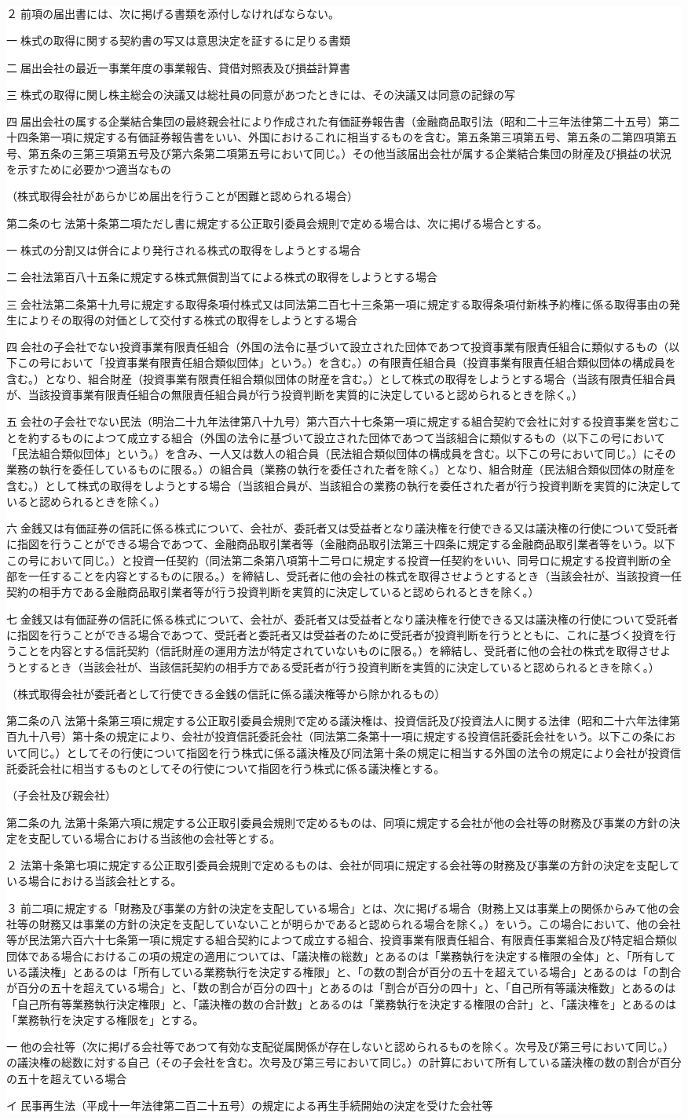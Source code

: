 ２ 前項の届出書には、次に掲げる書類を添付しなければならない。

一 株式の取得に関する契約書の写又は意思決定を証するに足りる書類

二 届出会社の最近一事業年度の事業報告、貸借対照表及び損益計算書

三 株式の取得に関し株主総会の決議又は総社員の同意があつたときには、その決議又は同意の記録の写

四 届出会社の属する企業結合集団の最終親会社により作成された有価証券報告書（金融商品取引法（昭和二十三年法律第二十五号）第二十四条第一項に規定する有価証券報告書をいい、外国におけるこれに相当するものを含む。第五条第三項第五号、第五条の二第四項第五号、第五条の三第三項第五号及び第六条第二項第五号において同じ。）その他当該届出会社が属する企業結合集団の財産及び損益の状況を示すために必要かつ適当なもの

（株式取得会社があらかじめ届出を行うことが困難と認められる場合）

第二条の七 法第十条第二項ただし書に規定する公正取引委員会規則で定める場合は、次に掲げる場合とする。

一 株式の分割又は併合により発行される株式の取得をしようとする場合

二 会社法第百八十五条に規定する株式無償割当てによる株式の取得をしようとする場合

三 会社法第二条第十九号に規定する取得条項付株式又は同法第二百七十三条第一項に規定する取得条項付新株予約権に係る取得事由の発生によりその取得の対価として交付する株式の取得をしようとする場合

四 会社の子会社でない投資事業有限責任組合（外国の法令に基づいて設立された団体であつて投資事業有限責任組合に類似するもの（以下この号において「投資事業有限責任組合類似団体」という。）を含む。）の有限責任組合員（投資事業有限責任組合類似団体の構成員を含む。）となり、組合財産（投資事業有限責任組合類似団体の財産を含む。）として株式の取得をしようとする場合（当該有限責任組合員が、当該投資事業有限責任組合の無限責任組合員が行う投資判断を実質的に決定していると認められるときを除く。）

五 会社の子会社でない民法（明治二十九年法律第八十九号）第六百六十七条第一項に規定する組合契約で会社に対する投資事業を営むことを約するものによつて成立する組合（外国の法令に基づいて設立された団体であつて当該組合に類似するもの（以下この号において「民法組合類似団体」という。）を含み、一人又は数人の組合員（民法組合類似団体の構成員を含む。以下この号において同じ。）にその業務の執行を委任しているものに限る。）の組合員（業務の執行を委任された者を除く。）となり、組合財産（民法組合類似団体の財産を含む。）として株式の取得をしようとする場合（当該組合員が、当該組合の業務の執行を委任された者が行う投資判断を実質的に決定していると認められるときを除く。）

六 金銭又は有価証券の信託に係る株式について、会社が、委託者又は受益者となり議決権を行使できる又は議決権の行使について受託者に指図を行うことができる場合であつて、金融商品取引業者等（金融商品取引法第三十四条に規定する金融商品取引業者等をいう。以下この号において同じ。）と投資一任契約（同法第二条第八項第十二号ロに規定する投資一任契約をいい、同号ロに規定する投資判断の全部を一任することを内容とするものに限る。）を締結し、受託者に他の会社の株式を取得させようとするとき（当該会社が、当該投資一任契約の相手方である金融商品取引業者等が行う投資判断を実質的に決定していると認められるときを除く。）

七 金銭又は有価証券の信託に係る株式について、会社が、委託者又は受益者となり議決権を行使できる又は議決権の行使について受託者に指図を行うことができる場合であつて、受託者と委託者又は受益者のために受託者が投資判断を行うとともに、これに基づく投資を行うことを内容とする信託契約（信託財産の運用方法が特定されていないものに限る。）を締結し、受託者に他の会社の株式を取得させようとするとき（当該会社が、当該信託契約の相手方である受託者が行う投資判断を実質的に決定していると認められるときを除く。）

（株式取得会社が委託者として行使できる金銭の信託に係る議決権等から除かれるもの）

第二条の八 法第十条第三項に規定する公正取引委員会規則で定める議決権は、投資信託及び投資法人に関する法律（昭和二十六年法律第百九十八号）第十条の規定により、会社が投資信託委託会社（同法第二条第十一項に規定する投資信託委託会社をいう。以下この条において同じ。）としてその行使について指図を行う株式に係る議決権及び同法第十条の規定に相当する外国の法令の規定により会社が投資信託委託会社に相当するものとしてその行使について指図を行う株式に係る議決権とする。

（子会社及び親会社）

第二条の九 法第十条第六項に規定する公正取引委員会規則で定めるものは、同項に規定する会社が他の会社等の財務及び事業の方針の決定を支配している場合における当該他の会社等とする。

２ 法第十条第七項に規定する公正取引委員会規則で定めるものは、会社が同項に規定する会社等の財務及び事業の方針の決定を支配している場合における当該会社とする。

３ 前二項に規定する「財務及び事業の方針の決定を支配している場合」とは、次に掲げる場合（財務上又は事業上の関係からみて他の会社等の財務又は事業の方針の決定を支配していないことが明らかであると認められる場合を除く。）をいう。この場合において、他の会社等が民法第六百六十七条第一項に規定する組合契約によつて成立する組合、投資事業有限責任組合、有限責任事業組合及び特定組合類似団体である場合におけるこの項の規定の適用については、「議決権の総数」とあるのは「業務執行を決定する権限の全体」と、「所有している議決権」とあるのは「所有している業務執行を決定する権限」と、「の数の割合が百分の五十を超えている場合」とあるのは「の割合が百分の五十を超えている場合」と、「数の割合が百分の四十」とあるのは「割合が百分の四十」と、「自己所有等議決権数」とあるのは「自己所有等業務執行決定権限」と、「議決権の数の合計数」とあるのは「業務執行を決定する権限の合計」と、「議決権を」とあるのは「業務執行を決定する権限を」とする。

一 他の会社等（次に掲げる会社等であつて有効な支配従属関係が存在しないと認められるものを除く。次号及び第三号において同じ。）の議決権の総数に対する自己（その子会社を含む。次号及び第三号において同じ。）の計算において所有している議決権の数の割合が百分の五十を超えている場合

イ 民事再生法（平成十一年法律第二百二十五号）の規定による再生手続開始の決定を受けた会社等
